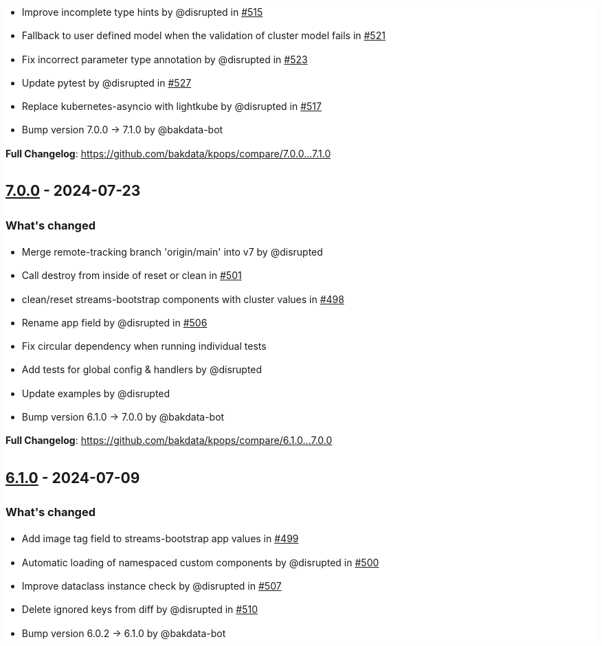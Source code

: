 * Improve incomplete type hints by @disrupted in [#515](https://github.com/bakdata/kpops/pull/515)

* Fallback to user defined model when the validation of cluster model fails in [#521](https://github.com/bakdata/kpops/pull/521)

* Fix incorrect parameter type annotation by @disrupted in [#523](https://github.com/bakdata/kpops/pull/523)

* Update pytest by @disrupted in [#527](https://github.com/bakdata/kpops/pull/527)

* Replace kubernetes-asyncio with lightkube by @disrupted in [#517](https://github.com/bakdata/kpops/pull/517)

* Bump version 7.0.0 → 7.1.0 by @bakdata-bot


**Full Changelog**: https://github.com/bakdata/kpops/compare/7.0.0...7.1.0

## [7.0.0](https://github.com/bakdata/kpops/tree/7.0.0) - 2024-07-23
### What's changed

* Merge remote-tracking branch 'origin/main' into v7 by @disrupted

* Call destroy from inside of reset or clean in [#501](https://github.com/bakdata/kpops/pull/501)

* clean/reset streams-bootstrap components with cluster values in [#498](https://github.com/bakdata/kpops/pull/498)

* Rename app field by @disrupted in [#506](https://github.com/bakdata/kpops/pull/506)

* Fix circular dependency when running individual tests

* Add tests for global config & handlers by @disrupted

* Update examples by @disrupted

* Bump version 6.1.0 → 7.0.0 by @bakdata-bot


**Full Changelog**: https://github.com/bakdata/kpops/compare/6.1.0...7.0.0

## [6.1.0](https://github.com/bakdata/kpops/tree/6.1.0) - 2024-07-09
### What's changed

* Add image tag field to streams-bootstrap app values in [#499](https://github.com/bakdata/kpops/pull/499)

* Automatic loading of namespaced custom components by @disrupted in [#500](https://github.com/bakdata/kpops/pull/500)

* Improve dataclass instance check by @disrupted in [#507](https://github.com/bakdata/kpops/pull/507)

* Delete ignored keys from diff by @disrupted in [#510](https://github.com/bakdata/kpops/pull/510)

* Bump version 6.0.2 → 6.1.0 by @bakdata-bot
